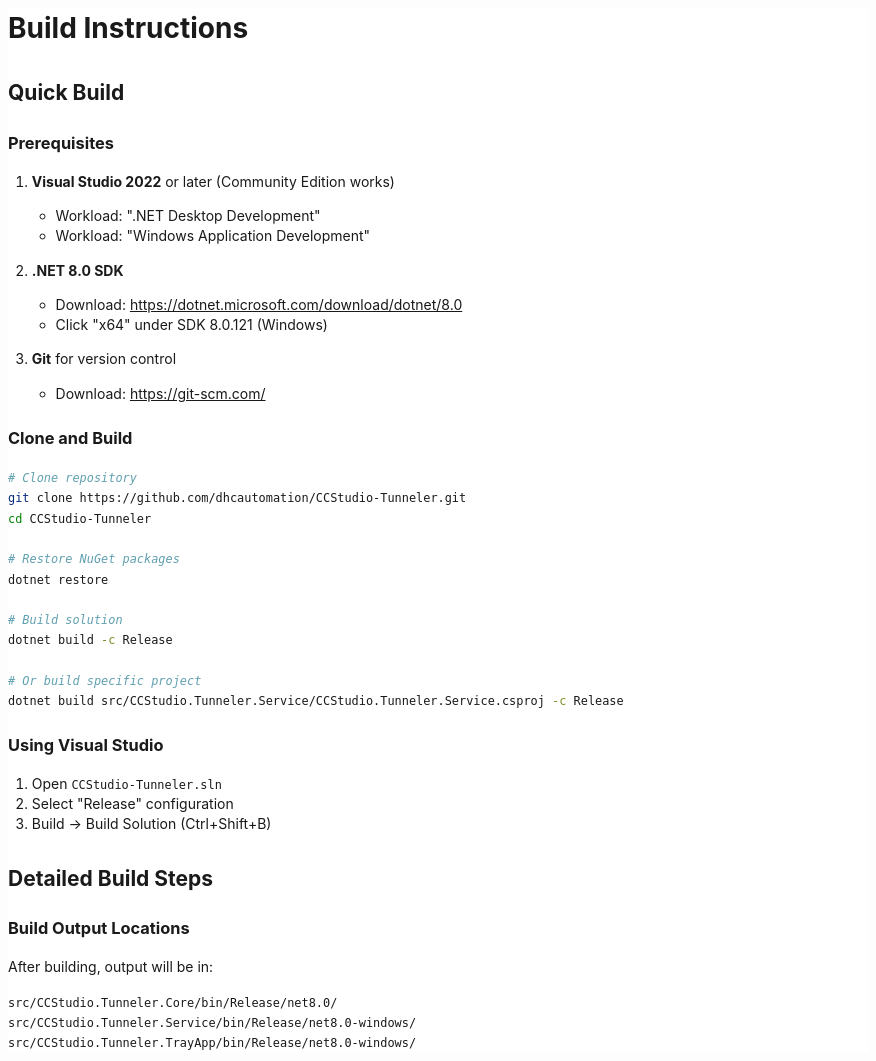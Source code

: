 # Build Instructions

## Quick Build

### Prerequisites

1. **Visual Studio 2022** or later (Community Edition works)
   - Workload: ".NET Desktop Development"
   - Workload: "Windows Application Development"

2. **.NET 8.0 SDK**
   - Download: https://dotnet.microsoft.com/download/dotnet/8.0
   - Click "x64" under SDK 8.0.121 (Windows)

3. **Git** for version control
   - Download: https://git-scm.com/

### Clone and Build

```bash
# Clone repository
git clone https://github.com/dhcautomation/CCStudio-Tunneler.git
cd CCStudio-Tunneler

# Restore NuGet packages
dotnet restore

# Build solution
dotnet build -c Release

# Or build specific project
dotnet build src/CCStudio.Tunneler.Service/CCStudio.Tunneler.Service.csproj -c Release
```

### Using Visual Studio

1. Open `CCStudio-Tunneler.sln`
2. Select "Release" configuration
3. Build → Build Solution (Ctrl+Shift+B)

## Detailed Build Steps

### Build Output Locations

After building, output will be in:

```
src/CCStudio.Tunneler.Core/bin/Release/net8.0/
src/CCStudio.Tunneler.Service/bin/Release/net8.0-windows/
src/CCStudio.Tunneler.TrayApp/bin/Release/net8.0-windows/
```

